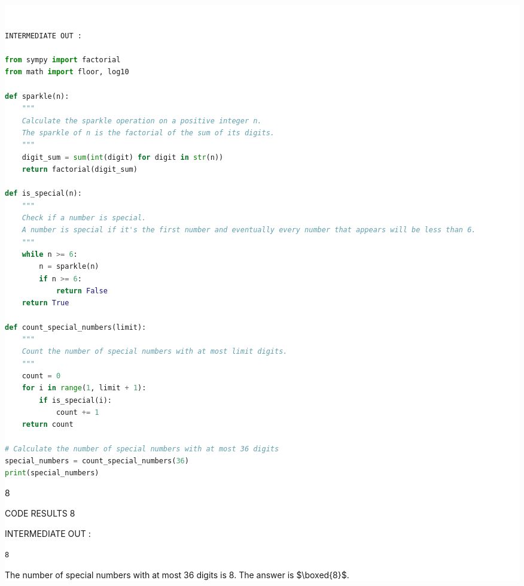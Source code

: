 

```python


INTERMEDIATE OUT :

from sympy import factorial
from math import floor, log10

def sparkle(n):
    """
    Calculate the sparkle operation on a positive integer n.
    The sparkle of n is the factorial of the sum of its digits.
    """
    digit_sum = sum(int(digit) for digit in str(n))
    return factorial(digit_sum)

def is_special(n):
    """
    Check if a number is special.
    A number is special if it's the first number and eventually every number that appears will be less than 6.
    """
    while n >= 6:
        n = sparkle(n)
        if n >= 6:
            return False
    return True

def count_special_numbers(limit):
    """
    Count the number of special numbers with at most limit digits.
    """
    count = 0
    for i in range(1, limit + 1):
        if is_special(i):
            count += 1
    return count

# Calculate the number of special numbers with at most 36 digits
special_numbers = count_special_numbers(36)
print(special_numbers)
```

8

CODE RESULTS 8

INTERMEDIATE OUT :
```output
8
```
The number of special numbers with at most 36 digits is 8. The answer is $\boxed{8}$.
